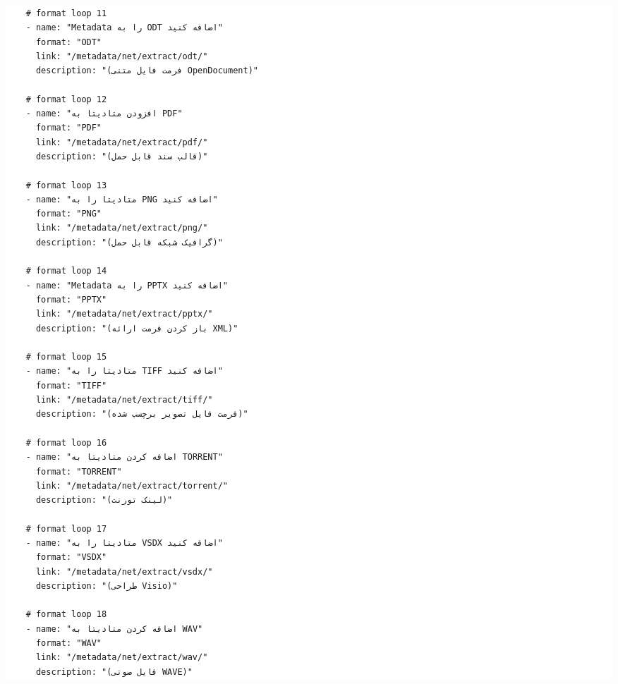         # format loop 11
        - name: "Metadata را به ODT اضافه کنید"
          format: "ODT"
          link: "/metadata/net/extract/odt/"
          description: "(فرمت فایل متنی OpenDocument)"
          
        # format loop 12
        - name: "افزودن متادیتا به PDF"
          format: "PDF"
          link: "/metadata/net/extract/pdf/"
          description: "(قالب سند قابل حمل)"
          
        # format loop 13
        - name: "متادیتا را به PNG اضافه کنید"
          format: "PNG"
          link: "/metadata/net/extract/png/"
          description: "(گرافیک شبکه قابل حمل)"
          
        # format loop 14
        - name: "Metadata را به PPTX اضافه کنید"
          format: "PPTX"
          link: "/metadata/net/extract/pptx/"
          description: "(باز کردن فرمت ارائه XML)"
          
        # format loop 15
        - name: "متادیتا را به TIFF اضافه کنید"
          format: "TIFF"
          link: "/metadata/net/extract/tiff/"
          description: "(فرمت فایل تصویر برچسب شده)"
          
        # format loop 16
        - name: "اضافه کردن متادیتا به TORRENT"
          format: "TORRENT"
          link: "/metadata/net/extract/torrent/"
          description: "(لینک تورنت)"
          
        # format loop 17
        - name: "متادیتا را به VSDX اضافه کنید"
          format: "VSDX"
          link: "/metadata/net/extract/vsdx/"
          description: "(طراحی Visio)"
          
        # format loop 18
        - name: "اضافه کردن متادیتا به WAV"
          format: "WAV"
          link: "/metadata/net/extract/wav/"
          description: "(فایل صوتی WAVE)"
          